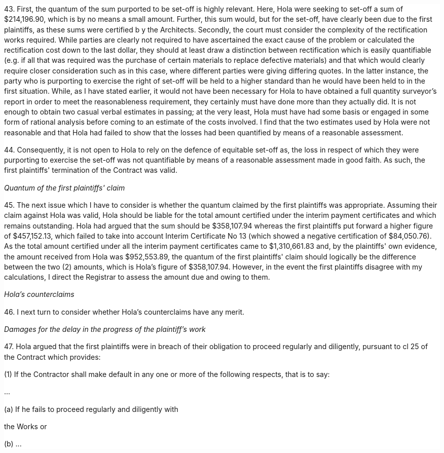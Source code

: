 43\. First, the quantum of the sum purported to be set-off is highly relevant. Here, Hola were seeking to set-off a sum of $214,196.90, which is by no means a small amount. Further, this sum would, but for the set-off, have clearly been due to the first plaintiffs, as these sums were certified b y the Architects. Secondly, the court must consider the complexity of the rectification works required. While parties are clearly not required to have ascertained the exact cause of the problem or calculated the rectification cost down to the last dollar, they should at least draw a distinction between rectification which is easily quantifiable (e.g. if all that was required was the purchase of certain materials to replace defective materials) and that which would clearly require closer consideration such as in this case, where different parties were giving differing quotes. In the latter instance, the party who is purporting to exercise the right of set-off will be held to a higher standard than he would have been held to in the first situation. While, as I have stated earlier, it would not have been necessary for Hola to have obtained a full quantity surveyor’s report in order to meet the reasonableness requirement, they certainly must have done more than they actually did. It is not enough to obtain two casual verbal estimates in passing; at the very least, Hola must have had some basis or engaged in some form of rational analysis before coming to an estimate of the costs involved. I find that the two estimates used by Hola were not reasonable and that Hola had failed to show that the losses had been quantified by means of a reasonable assessment. 

44\. Consequently, it is not open to Hola to rely on the defence of equitable set-off as, the loss in respect of which they were purporting to exercise the set-off was not quantifiable by means of a reasonable assessment made in good faith. As such, the first plaintiffs' termination of the Contract was valid. 

_Quantum of the first plaintiffs' claim_ 

45\. The next issue which I have to consider is whether the quantum claimed by the first plaintiffs was appropriate. Assuming their claim against Hola was valid, Hola should be liable for the total amount certified under the interim payment certificates and which remains outstanding. Hola had argued that the sum should be $358,107.94 whereas the first plaintiffs put forward a higher figure of $457,152.13, which failed to take into account Interim Certificate No 13 (which showed a negative certification of $84,050.76). As the total amount certified under all the interim payment certificates came to $1,310,661.83 and, by the plaintiffs' own evidence, the amount received from Hola was $952,553.89, the quantum of the first plaintiffs' claim should logically be the difference between the two (2) amounts, which is Hola’s figure of $358,107.94. However, in the event the first plaintiffs disagree with my calculations, I direct the Registrar to assess the amount due and owing to them. 

_Hola’s counterclaims_ 

46\. I next turn to consider whether Hola’s counterclaims have any merit. 

_Damages for the delay in the progress of the plaintiff’s work_ 

47\. Hola argued that the first plaintiffs were in breach of their obligation to proceed regularly and diligently, pursuant to cl 25 of the Contract which provides: 

 (1) If the Contractor shall make default in any one or more of the following respects, that is to say:

 ... 

 (a) If he fails to proceed regularly and diligently with 


 the Works or 

 (b) ... 
